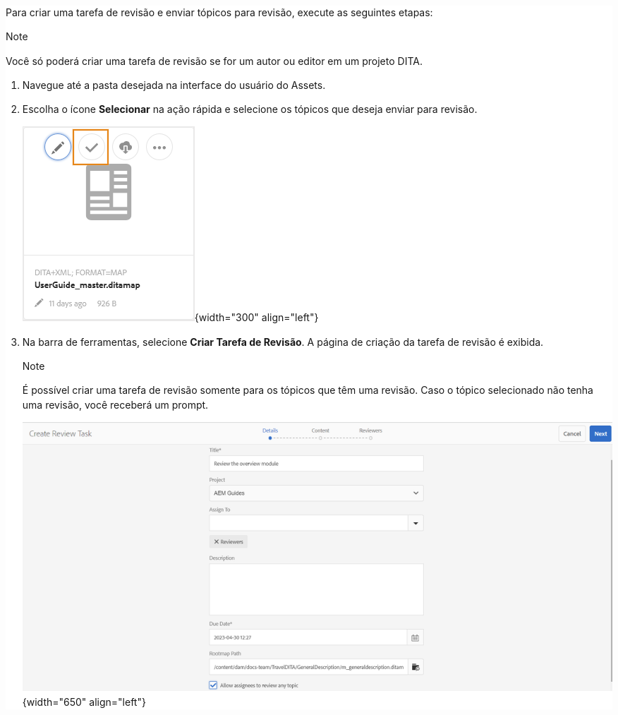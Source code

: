 Para criar uma tarefa de revisão e enviar tópicos para revisão, execute as seguintes etapas:

>[!NOTE]
>
> Você só poderá criar uma tarefa de revisão se for um autor ou editor em um projeto DITA.

1. Navegue até a pasta desejada na interface do usuário do Assets.

1. Escolha o ícone **Selecionar** na ação rápida e selecione os tópicos que deseja enviar para revisão.

   ![](images/select-asset-62.png){width="300" align="left"}

1. Na barra de ferramentas, selecione **Criar Tarefa de Revisão**. A página de criação da tarefa de revisão é exibida.

   >[!NOTE]
   >
   > É possível criar uma tarefa de revisão somente para os tópicos que têm uma revisão. Caso o tópico selecionado não tenha uma revisão, você receberá um prompt.

   ![](images/create-review-task-023.png){width="650" align="left"}
